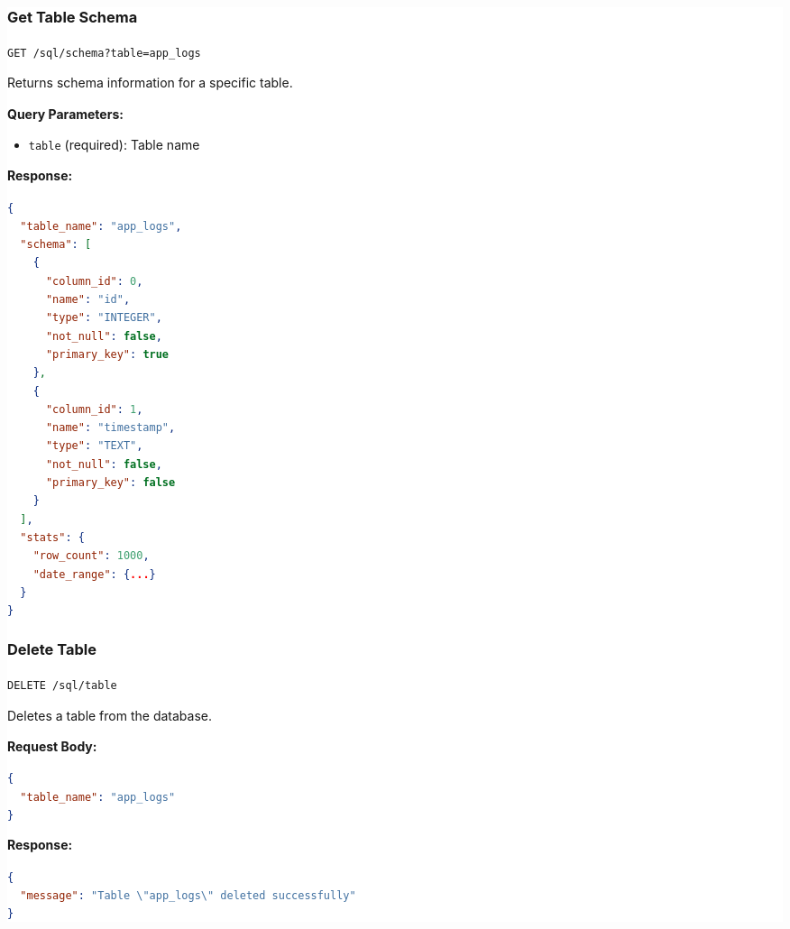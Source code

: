### Get Table Schema
```
GET /sql/schema?table=app_logs
```
Returns schema information for a specific table.

**Query Parameters:**
- `table` (required): Table name

**Response:**
```json
{
  "table_name": "app_logs",
  "schema": [
    {
      "column_id": 0,
      "name": "id",
      "type": "INTEGER",
      "not_null": false,
      "primary_key": true
    },
    {
      "column_id": 1,
      "name": "timestamp",
      "type": "TEXT",
      "not_null": false,
      "primary_key": false
    }
  ],
  "stats": {
    "row_count": 1000,
    "date_range": {...}
  }
}
```

### Delete Table
```
DELETE /sql/table
```
Deletes a table from the database.

**Request Body:**
```json
{
  "table_name": "app_logs"
}
```

**Response:**
```json
{
  "message": "Table \"app_logs\" deleted successfully"
}
```
